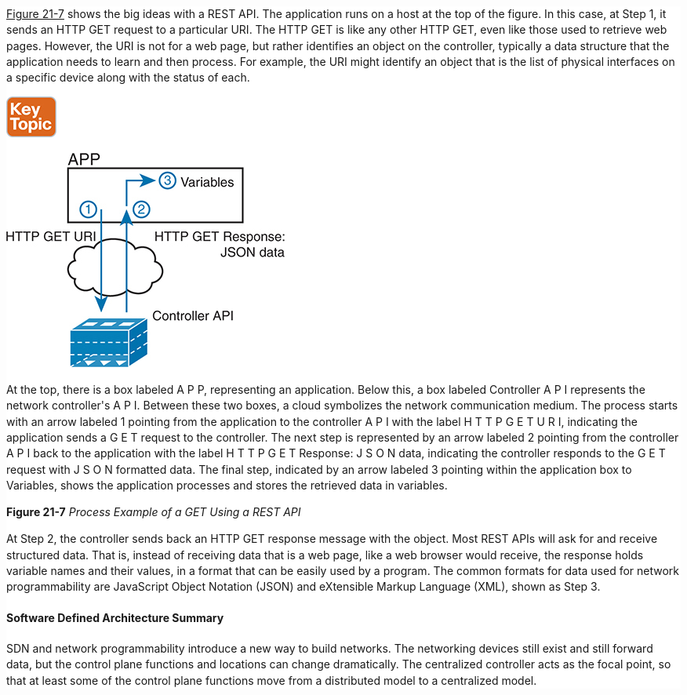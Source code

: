[Figure 21-7](vol2_ch21.xhtml#ch21fig07) shows the big ideas with a REST API. The application runs on a host at the top of the figure. In this case, at Step 1, it sends an HTTP GET request to a particular URI. The HTTP GET is like any other HTTP GET, even like those used to retrieve web pages. However, the URI is not for a web page, but rather identifies an object on the controller, typically a data structure that the application needs to learn and then process. For example, the URI might identify an object that is the list of physical interfaces on a specific device along with the status of each.

![Key Topic button.](images/vol2_key_topic.jpg)


![A diagram depicts the process of a G E T request using a R E S T A P I in a network environment.](images/vol2_21fig07.jpg)


At the top, there is a box labeled A P P, representing an application. Below this, a box labeled Controller A P I represents the network controller's A P I. Between these two boxes, a cloud symbolizes the network communication medium. The process starts with an arrow labeled 1 pointing from the application to the controller A P I with the label H T T P G E T U R I, indicating the application sends a G E T request to the controller. The next step is represented by an arrow labeled 2 pointing from the controller A P I back to the application with the label H T T P G E T Response: J S O N data, indicating the controller responds to the G E T request with J S O N formatted data. The final step, indicated by an arrow labeled 3 pointing within the application box to Variables, shows the application processes and stores the retrieved data in variables.

**Figure 21-7** *Process Example of a GET Using a REST API*

At Step 2, the controller sends back an HTTP GET response message with the object. Most REST APIs will ask for and receive structured data. That is, instead of receiving data that is a web page, like a web browser would receive, the response holds variable names and their values, in a format that can be easily used by a program. The common formats for data used for network programmability are JavaScript Object Notation (JSON) and eXtensible Markup Language (XML), shown as Step 3.

#### Software Defined Architecture Summary

SDN and network programmability introduce a new way to build networks. The networking devices still exist and still forward data, but the control plane functions and locations can change dramatically. The centralized controller acts as the focal point, so that at least some of the control plane functions move from a distributed model to a centralized model.
